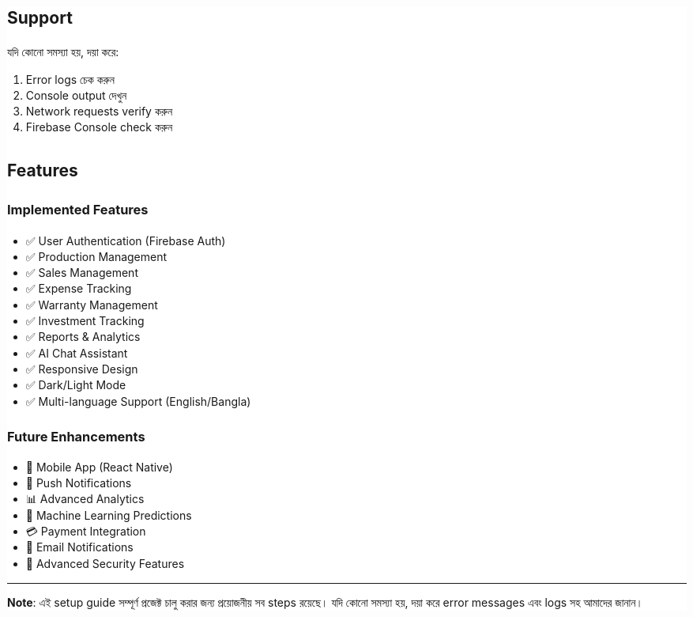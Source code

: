 ## Support

যদি কোনো সমস্যা হয়, দয়া করে:
1. Error logs চেক করুন
2. Console output দেখুন
3. Network requests verify করুন
4. Firebase Console check করুন

## Features

### Implemented Features
- ✅ User Authentication (Firebase Auth)
- ✅ Production Management
- ✅ Sales Management
- ✅ Expense Tracking
- ✅ Warranty Management
- ✅ Investment Tracking
- ✅ Reports & Analytics
- ✅ AI Chat Assistant
- ✅ Responsive Design
- ✅ Dark/Light Mode
- ✅ Multi-language Support (English/Bangla)

### Future Enhancements
- 📱 Mobile App (React Native)
- 🔔 Push Notifications
- 📊 Advanced Analytics
- 🤖 Machine Learning Predictions
- 💳 Payment Integration
- 📧 Email Notifications
- 🔐 Advanced Security Features

---

**Note**: এই setup guide সম্পূর্ণ প্রজেক্ট চালু করার জন্য প্রয়োজনীয় সব steps রয়েছে। যদি কোনো সমস্যা হয়, দয়া করে error messages এবং logs সহ আমাদের জানান।

